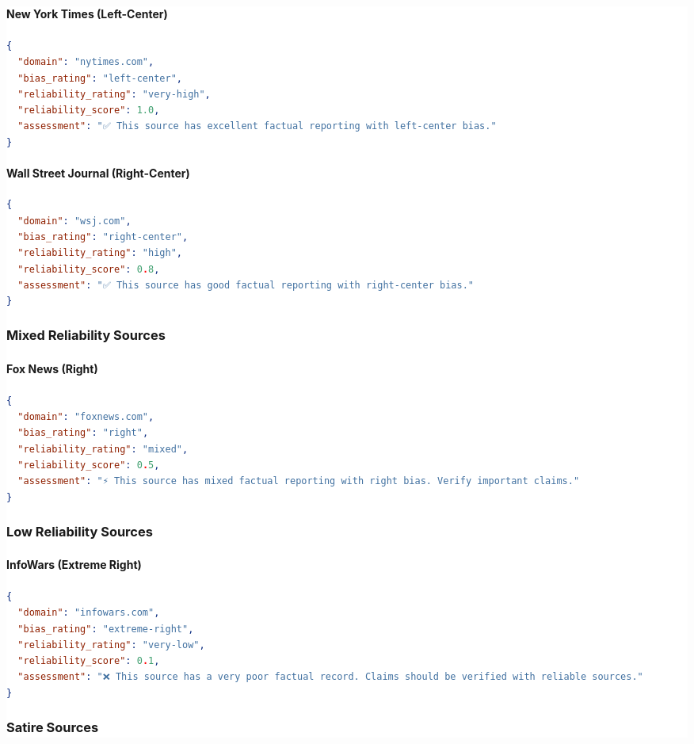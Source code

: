 #### New York Times (Left-Center)
```json
{
  "domain": "nytimes.com",
  "bias_rating": "left-center",
  "reliability_rating": "very-high",
  "reliability_score": 1.0,
  "assessment": "✅ This source has excellent factual reporting with left-center bias."
}
```

#### Wall Street Journal (Right-Center)
```json
{
  "domain": "wsj.com",
  "bias_rating": "right-center",
  "reliability_rating": "high",
  "reliability_score": 0.8,
  "assessment": "✅ This source has good factual reporting with right-center bias."
}
```

### Mixed Reliability Sources

#### Fox News (Right)
```json
{
  "domain": "foxnews.com",
  "bias_rating": "right",
  "reliability_rating": "mixed",
  "reliability_score": 0.5,
  "assessment": "⚡ This source has mixed factual reporting with right bias. Verify important claims."
}
```

### Low Reliability Sources

#### InfoWars (Extreme Right)
```json
{
  "domain": "infowars.com",
  "bias_rating": "extreme-right",
  "reliability_rating": "very-low",
  "reliability_score": 0.1,
  "assessment": "❌ This source has a very poor factual record. Claims should be verified with reliable sources."
}
```

### Satire Sources
